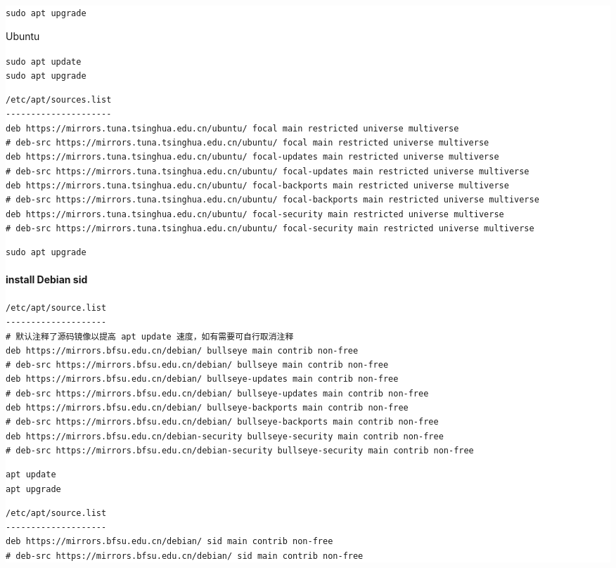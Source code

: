 ```
sudo apt upgrade
```

Ubuntu

```
sudo apt update
sudo apt upgrade
```

```
/etc/apt/sources.list
---------------------
deb https://mirrors.tuna.tsinghua.edu.cn/ubuntu/ focal main restricted universe multiverse
# deb-src https://mirrors.tuna.tsinghua.edu.cn/ubuntu/ focal main restricted universe multiverse
deb https://mirrors.tuna.tsinghua.edu.cn/ubuntu/ focal-updates main restricted universe multiverse
# deb-src https://mirrors.tuna.tsinghua.edu.cn/ubuntu/ focal-updates main restricted universe multiverse
deb https://mirrors.tuna.tsinghua.edu.cn/ubuntu/ focal-backports main restricted universe multiverse
# deb-src https://mirrors.tuna.tsinghua.edu.cn/ubuntu/ focal-backports main restricted universe multiverse
deb https://mirrors.tuna.tsinghua.edu.cn/ubuntu/ focal-security main restricted universe multiverse
# deb-src https://mirrors.tuna.tsinghua.edu.cn/ubuntu/ focal-security main restricted universe multiverse
```

```
sudo apt upgrade
```

#### install Debian sid

```
/etc/apt/source.list
--------------------
# 默认注释了源码镜像以提高 apt update 速度，如有需要可自行取消注释
deb https://mirrors.bfsu.edu.cn/debian/ bullseye main contrib non-free
# deb-src https://mirrors.bfsu.edu.cn/debian/ bullseye main contrib non-free
deb https://mirrors.bfsu.edu.cn/debian/ bullseye-updates main contrib non-free
# deb-src https://mirrors.bfsu.edu.cn/debian/ bullseye-updates main contrib non-free
deb https://mirrors.bfsu.edu.cn/debian/ bullseye-backports main contrib non-free
# deb-src https://mirrors.bfsu.edu.cn/debian/ bullseye-backports main contrib non-free
deb https://mirrors.bfsu.edu.cn/debian-security bullseye-security main contrib non-free
# deb-src https://mirrors.bfsu.edu.cn/debian-security bullseye-security main contrib non-free
```

```
apt update
apt upgrade
```

```
/etc/apt/source.list
--------------------
deb https://mirrors.bfsu.edu.cn/debian/ sid main contrib non-free
# deb-src https://mirrors.bfsu.edu.cn/debian/ sid main contrib non-free
```

